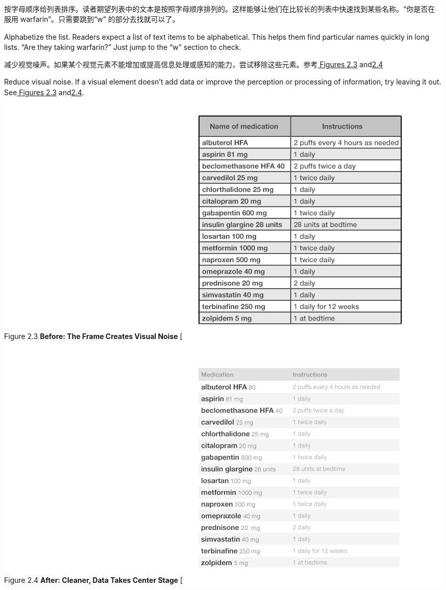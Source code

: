 
按字母顺序给列表排序。读者期望列表中的文本是按照字母顺序排列的。这样能够让他们在比较长的列表中快速找到某些名称。“你是否在服用 warfarin”。只需要跳到“w”
的部分去找就可以了。

Alphabetize the list. Readers expect a list of text items to be alphabetical. This helps them find particular names quickly in long lists. “Are they taking warfarin?” Just jump to the “w” section to check.

减少视觉噪声。如果某个视觉元素不能增加或提高信息处理或感知的能力，尝试移除这些元素。参考[ Figures 2.3](#fig-2-3) and[2.4](#fig-2-4)

Reduce visual noise. If a visual element doesn’t add data or improve the perception or processing of information, try leaving it out. See[ Figures 2.3](#fig-2-3) and[2.4](#fig-2-4).

Figure 2.3    **Before: The Frame Creates Visual Noise**
[![A simple list as a table with thick borders](../images/SimpleList_Noisy.png)

Figure 2.4    **After: Cleaner, Data Takes Center Stage**
[![A cleaner simple list with clear information hierarchy](../images/SimpleList_ReduceNoise.png)
